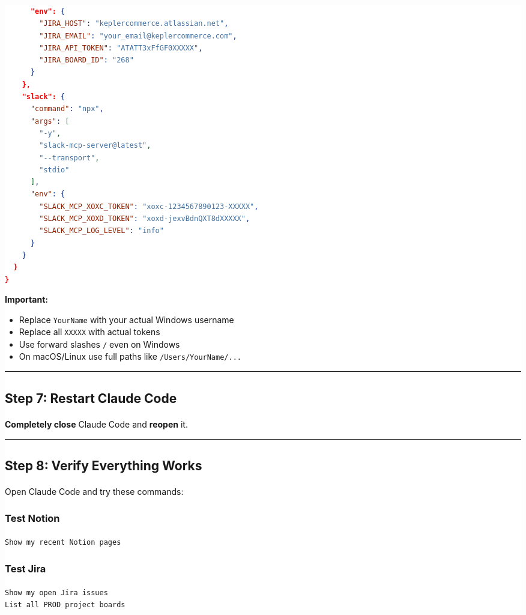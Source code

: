```json
      "env": {
        "JIRA_HOST": "keplercommerce.atlassian.net",
        "JIRA_EMAIL": "your_email@keplercommerce.com",
        "JIRA_API_TOKEN": "ATATT3xFfGF0XXXXX",
        "JIRA_BOARD_ID": "268"
      }
    },
    "slack": {
      "command": "npx",
      "args": [
        "-y",
        "slack-mcp-server@latest",
        "--transport",
        "stdio"
      ],
      "env": {
        "SLACK_MCP_XOXC_TOKEN": "xoxc-1234567890123-XXXXX",
        "SLACK_MCP_XOXD_TOKEN": "xoxd-jexvBdnQXT8dXXXXX",
        "SLACK_MCP_LOG_LEVEL": "info"
      }
    }
  }
}
```

**Important:**
- Replace `YourName` with your actual Windows username
- Replace all `XXXXX` with actual tokens
- Use forward slashes `/` even on Windows
- On macOS/Linux use full paths like `/Users/YourName/...`

---

## Step 7: Restart Claude Code

**Completely close** Claude Code and **reopen** it.

---

## Step 8: Verify Everything Works

Open Claude Code and try these commands:

### Test Notion
```
Show my recent Notion pages
```

### Test Jira
```
Show my open Jira issues
List all PROD project boards
```
